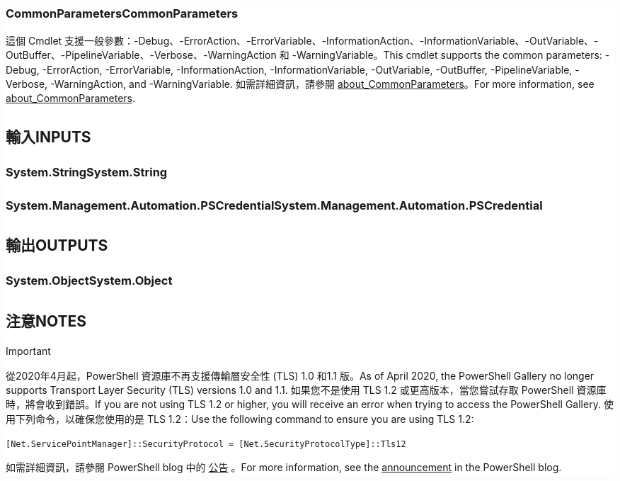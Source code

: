 ### <span data-ttu-id="76eba-145">CommonParameters</span><span class="sxs-lookup"><span data-stu-id="76eba-145">CommonParameters</span></span>

<span data-ttu-id="76eba-146">這個 Cmdlet 支援一般參數：-Debug、-ErrorAction、-ErrorVariable、-InformationAction、-InformationVariable、-OutVariable、-OutBuffer、-PipelineVariable、-Verbose、-WarningAction 和 -WarningVariable。</span><span class="sxs-lookup"><span data-stu-id="76eba-146">This cmdlet supports the common parameters: -Debug, -ErrorAction, -ErrorVariable, -InformationAction, -InformationVariable, -OutVariable, -OutBuffer, -PipelineVariable, -Verbose, -WarningAction, and -WarningVariable.</span></span> <span data-ttu-id="76eba-147">如需詳細資訊，請參閱 [about_CommonParameters](https://go.microsoft.com/fwlink/?LinkID=113216)。</span><span class="sxs-lookup"><span data-stu-id="76eba-147">For more information, see [about_CommonParameters](https://go.microsoft.com/fwlink/?LinkID=113216).</span></span>

## <span data-ttu-id="76eba-148">輸入</span><span class="sxs-lookup"><span data-stu-id="76eba-148">INPUTS</span></span>

### <span data-ttu-id="76eba-149">System.String</span><span class="sxs-lookup"><span data-stu-id="76eba-149">System.String</span></span>

### <span data-ttu-id="76eba-150">System.Management.Automation.PSCredential</span><span class="sxs-lookup"><span data-stu-id="76eba-150">System.Management.Automation.PSCredential</span></span>

## <span data-ttu-id="76eba-151">輸出</span><span class="sxs-lookup"><span data-stu-id="76eba-151">OUTPUTS</span></span>

### <span data-ttu-id="76eba-152">System.Object</span><span class="sxs-lookup"><span data-stu-id="76eba-152">System.Object</span></span>

## <span data-ttu-id="76eba-153">注意</span><span class="sxs-lookup"><span data-stu-id="76eba-153">NOTES</span></span>

> [!IMPORTANT]
> <span data-ttu-id="76eba-154">從2020年4月起，PowerShell 資源庫不再支援傳輸層安全性 (TLS) 1.0 和1.1 版。</span><span class="sxs-lookup"><span data-stu-id="76eba-154">As of April 2020, the PowerShell Gallery no longer supports Transport Layer Security (TLS) versions 1.0 and 1.1.</span></span> <span data-ttu-id="76eba-155">如果您不是使用 TLS 1.2 或更高版本，當您嘗試存取 PowerShell 資源庫時，將會收到錯誤。</span><span class="sxs-lookup"><span data-stu-id="76eba-155">If you are not using TLS 1.2 or higher, you will receive an error when trying to access the PowerShell Gallery.</span></span> <span data-ttu-id="76eba-156">使用下列命令，以確保您使用的是 TLS 1.2：</span><span class="sxs-lookup"><span data-stu-id="76eba-156">Use the following command to ensure you are using TLS 1.2:</span></span>
>
> `[Net.ServicePointManager]::SecurityProtocol = [Net.SecurityProtocolType]::Tls12`
>
> <span data-ttu-id="76eba-157">如需詳細資訊，請參閱 PowerShell blog 中的 [公告](https://devblogs.microsoft.com/powershell/powershell-gallery-tls-support/) 。</span><span class="sxs-lookup"><span data-stu-id="76eba-157">For more information, see the [announcement](https://devblogs.microsoft.com/powershell/powershell-gallery-tls-support/) in the PowerShell blog.</span></span>
